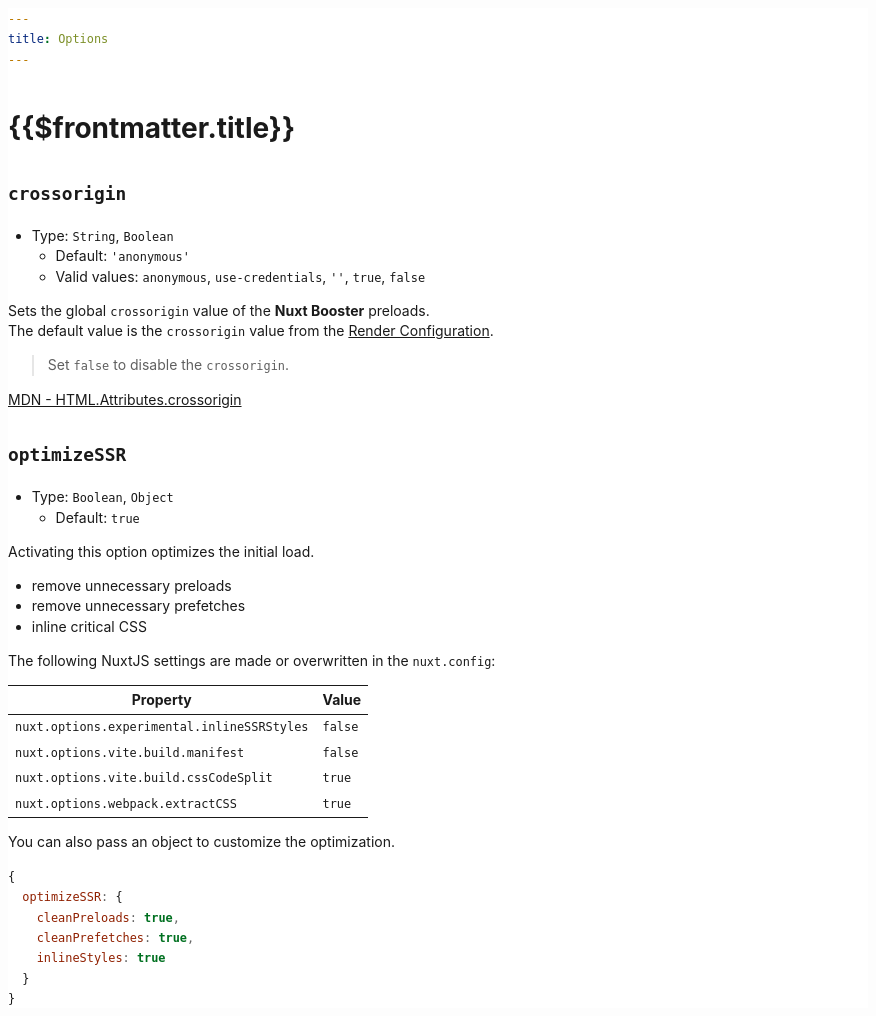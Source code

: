 ```yaml
---
title: Options
---
```


# {{$frontmatter.title}}

## `crossorigin`

- Type: `String`, `Boolean`
  - Default: `'anonymous'`
  - Valid values: `anonymous`, `use-credentials`, `''`, `true`, `false`

Sets the global `crossorigin` value of the **Nuxt Booster** preloads.  
The default value is the `crossorigin` value from the [Render Configuration](https://nuxtjs.org/docs/2.x/configuration-glossary/configuration-render#crossorigin).  
> Set `false` to disable the `crossorigin`.

[MDN - HTML.Attributes.crossorigin](https://developer.mozilla.org/en-US/docs/Web/HTML/Attributes/crossorigin)

## `optimizeSSR`

- Type: `Boolean`, `Object`
  - Default: `true`

Activating this option optimizes the initial load.

- remove unnecessary preloads
- remove unnecessary prefetches
- inline critical CSS

The following NuxtJS settings are made or overwritten in the `nuxt.config`:

| Property                                    | Value  |
| ------------------------------------------- | ------ |
| `nuxt.options.experimental.inlineSSRStyles` | `false` |
| `nuxt.options.vite.build.manifest`          | `false` |
| `nuxt.options.vite.build.cssCodeSplit`      | `true` |
| `nuxt.options.webpack.extractCSS`           | `true` |

You can also pass an object to customize the optimization.

````js
{
  optimizeSSR: {
    cleanPreloads: true,
    cleanPrefetches: true,
    inlineStyles: true
  }
}
````
